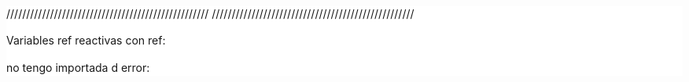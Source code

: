 
<script setup>
// Ejemplo importar componente
// import HelloWorld from './components/HelloWorld.vue'
const miNombre="Jab"
const nombre="Luis"
const miEdad=18
const miColor="color:green;font-size:3em"
const selector="azul"
const saludar=(nombre)=>{
  console.log(`Hola ${nombre}`)
}
</script>

<style scoped>
.azul{
  color: blue;
}
</style>




///////////////////////////////////////////////////
///////////////////////////////////////////////////

Variables ref reactivas con ref:


 no tengo importada d error:

<template>

  


    <!-- <button @click="">Aceptar</button> -->
    <!-- <button v-on:click="" -->
    
    <!-- Contador -->
    <button @click="decremento">-</button>
    <span>{{ contador }}</span>
    <button @click="incremento">+</button>

</template>


<script setup>

const contador=0;
const decremento = () =>{
  contador--;
}
const incremento = () =>{
  contador++;
}
</script>

<style scoped>
.azul{
  color: blue;
}
</style>
